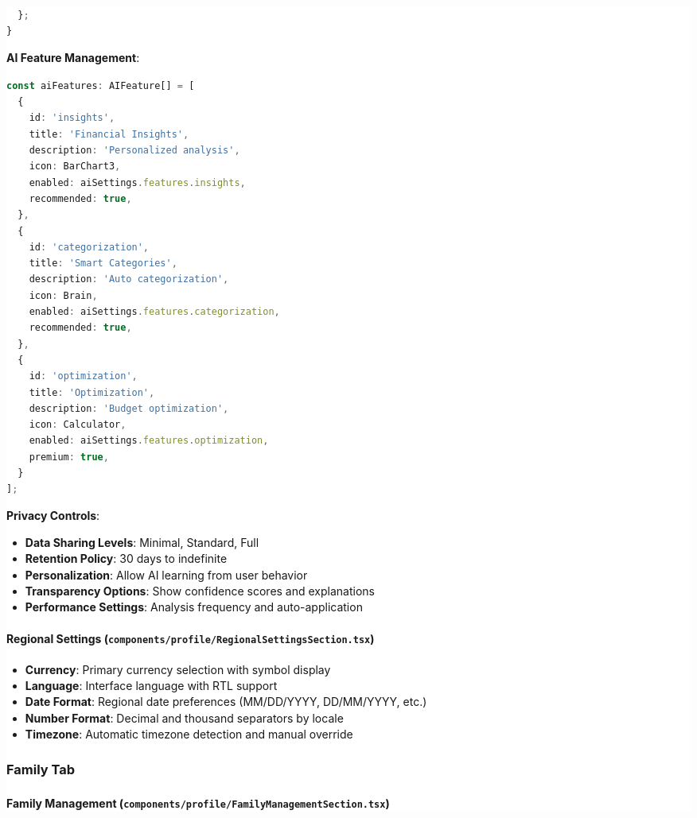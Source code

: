 ```typescript
  };
}
```

**AI Feature Management**:
```typescript
const aiFeatures: AIFeature[] = [
  {
    id: 'insights',
    title: 'Financial Insights',
    description: 'Personalized analysis',
    icon: BarChart3,
    enabled: aiSettings.features.insights,
    recommended: true,
  },
  {
    id: 'categorization', 
    title: 'Smart Categories',
    description: 'Auto categorization',
    icon: Brain,
    enabled: aiSettings.features.categorization,
    recommended: true,
  },
  {
    id: 'optimization',
    title: 'Optimization',
    description: 'Budget optimization',
    icon: Calculator,
    enabled: aiSettings.features.optimization,
    premium: true,
  }
];
```

**Privacy Controls**:
- **Data Sharing Levels**: Minimal, Standard, Full
- **Retention Policy**: 30 days to indefinite
- **Personalization**: Allow AI learning from user behavior
- **Transparency Options**: Show confidence scores and explanations
- **Performance Settings**: Analysis frequency and auto-application

#### Regional Settings (`components/profile/RegionalSettingsSection.tsx`)
- **Currency**: Primary currency selection with symbol display
- **Language**: Interface language with RTL support
- **Date Format**: Regional date preferences (MM/DD/YYYY, DD/MM/YYYY, etc.)
- **Number Format**: Decimal and thousand separators by locale
- **Timezone**: Automatic timezone detection and manual override

### Family Tab

#### Family Management (`components/profile/FamilyManagementSection.tsx`)
